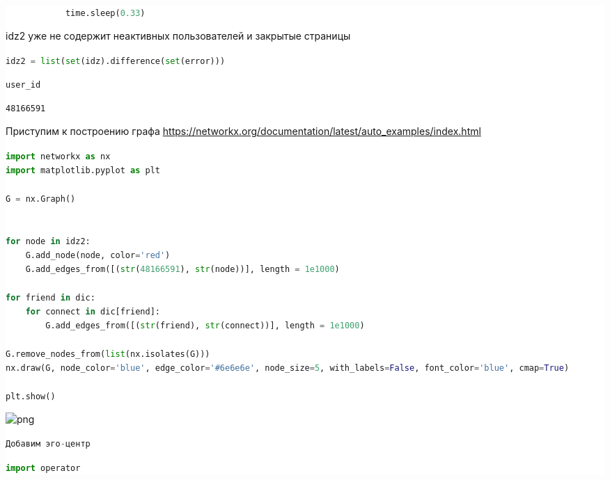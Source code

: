 ```python
            time.sleep(0.33)
```
idz2 уже не содержит неактивных пользователей и закрытые страницы

```python
idz2 = list(set(idz).difference(set(error)))
```


```python
user_id
```




    48166591


Приступим к построению графа
https://networkx.org/documentation/latest/auto_examples/index.html

```python
import networkx as nx
import matplotlib.pyplot as plt

G = nx.Graph()


for node in idz2:
    G.add_node(node, color='red')
    G.add_edges_from([(str(48166591), str(node))], length = 1e1000)
    
for friend in dic:
    for connect in dic[friend]:
        G.add_edges_from([(str(friend), str(connect))], length = 1e1000)

G.remove_nodes_from(list(nx.isolates(G)))
nx.draw(G, node_color='blue', edge_color='#6e6e6e', node_size=5, with_labels=False, font_color='blue', cmap=True)

plt.show()
```


 
![png](https://i.ibb.co/FVqw233/output-17-0.png)
    



```python
Добавим эго-центр
```


```python
import operator
```

